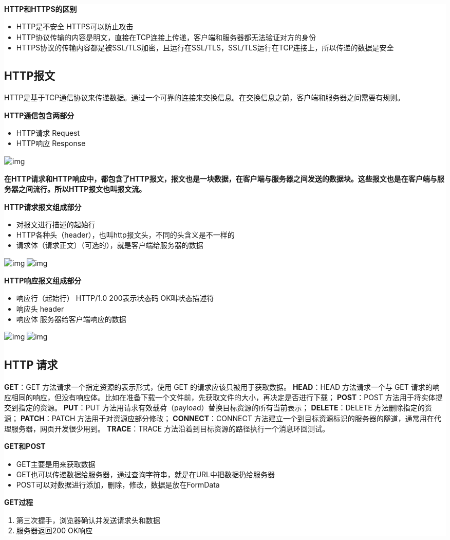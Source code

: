 **HTTP和HTTPS的区别**

- HTTP是不安全 HTTPS可以防止攻击
- HTTP协议传输的内容是明文，直接在TCP连接上传递，客户端和服务器都无法验证对方的身份
- HTTPS协议的传输内容都是被SSL/TLS加密，且运行在SSL/TLS，SSL/TLS运行在TCP连接上，所以传递的数据是安全

## HTTP报文

HTTP是基于TCP通信协议来传递数据。通过一个可靠的连接来交换信息。在交换信息之前，客户端和服务器之间需要有规则。

**HTTP通信包含两部分**

- HTTP请求 Request
- HTTP响应 Response

![img](http://tubie.gitee.io/malulesson/assets/img/05.57e447e5.png)

**在HTTP请求和HTTP响应中，都包含了HTTP报文，报文也是一块数据，在客户端与服务器之间发送的数据块。这些报文也是在客户端与服务器之间流行。所以HTTP报文也叫报文流。**

**HTTP请求报文组成部分**

- 对报文进行描述的起始行
- HTTP各种头（header），也叫http报文头，不同的头含义是不一样的
- 请求体（请求正文）（可选的），就是客户端给服务器的数据

![img](http://tubie.gitee.io/malulesson/assets/img/07.be25a339.png) ![img](http://tubie.gitee.io/malulesson/assets/img/06.e28438ac.png)

**HTTP响应报文组成部分**

- 响应行（起始行） HTTP/1.0 200表示状态码 OK叫状态描述符
- 响应头 header
- 响应体 服务器给客户端响应的数据

![img](http://tubie.gitee.io/malulesson/assets/img/08.c0c29410.png) ![img](http://tubie.gitee.io/malulesson/assets/img/09.9bc4667a.png)

## HTTP 请求

**GET**：GET 方法请求一个指定资源的表示形式，使用 GET 的请求应该只被用于获取数据。
**HEAD**：HEAD 方法请求一个与 GET 请求的响应相同的响应，但没有响应体。比如在准备下载一个文件前，先获取文件的大小，再决定是否进行下载；
**POST**：POST 方法用于将实体提交到指定的资源。
**PUT**：PUT 方法用请求有效载荷（payload）替换目标资源的所有当前表示；
**DELETE**：DELETE 方法删除指定的资源；
**PATCH**：PATCH 方法用于对资源应部分修改；
**CONNECT**：CONNECT 方法建立一个到目标资源标识的服务器的隧道，通常用在代理服务器，网页开发很少用到。
**TRACE**：TRACE 方法沿着到目标资源的路径执行一个消息环回测试。



**GET和POST**

- GET主要是用来获取数据
- GET也可以传递数据给服务器，通过查询字符串，就是在URL中把数据扔给服务器
- POST可以对数据进行添加，删除，修改，数据是放在FormData

**GET过程**

1. 第三次握手，浏览器确认并发送请求头和数据
2. 服务器返回200 OK响应
